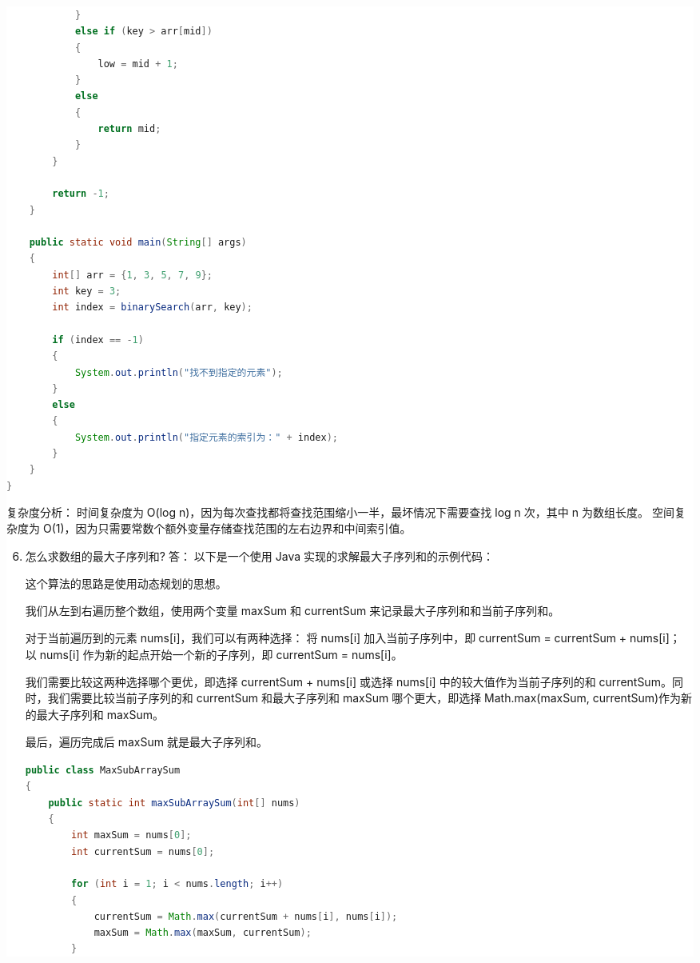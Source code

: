    ```java
               }
               else if (key > arr[mid])
               {
                   low = mid + 1;
               }
               else
               {
                   return mid;
               }
           }

           return -1;
       }

       public static void main(String[] args)
       {
           int[] arr = {1, 3, 5, 7, 9};
           int key = 3;
           int index = binarySearch(arr, key);

           if (index == -1)
           {
               System.out.println("找不到指定的元素");
           }
           else
           {
               System.out.println("指定元素的索引为：" + index);
           }
       }
   }
   ```

   复杂度分析：
   时间复杂度为 O(log n)，因为每次查找都将查找范围缩小一半，最坏情况下需要查找 log n 次，其中 n 为数组长度。
   空间复杂度为 O(1)，因为只需要常数个额外变量存储查找范围的左右边界和中间索引值。

6. 怎么求数组的最大子序列和?
   答：
   以下是一个使用 Java 实现的求解最大子序列和的示例代码：

   这个算法的思路是使用动态规划的思想。

   我们从左到右遍历整个数组，使用两个变量 maxSum 和 currentSum 来记录最大子序列和和当前子序列和。

   对于当前遍历到的元素 nums[i]，我们可以有两种选择：
   将 nums[i] 加入当前子序列中，即 currentSum = currentSum + nums[i]；
   以 nums[i] 作为新的起点开始一个新的子序列，即 currentSum = nums[i]。

   我们需要比较这两种选择哪个更优，即选择 currentSum + nums[i] 或选择 nums[i] 中的较大值作为当前子序列的和 currentSum。同时，我们需要比较当前子序列的和 currentSum 和最大子序列和 maxSum 哪个更大，即选择 Math.max(maxSum, currentSum)作为新的最大子序列和 maxSum。

   最后，遍历完成后 maxSum 就是最大子序列和。

   ```java
   public class MaxSubArraySum
   {
       public static int maxSubArraySum(int[] nums)
       {
           int maxSum = nums[0];
           int currentSum = nums[0];

           for (int i = 1; i < nums.length; i++)
           {
               currentSum = Math.max(currentSum + nums[i], nums[i]);
               maxSum = Math.max(maxSum, currentSum);
           }

   ```